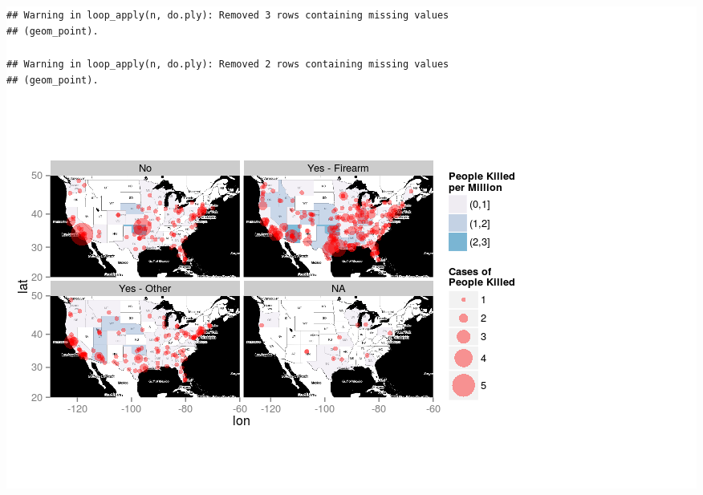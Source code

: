     ## Warning in loop_apply(n, do.ply): Removed 3 rows containing missing values
    ## (geom_point).

    ## Warning in loop_apply(n, do.ply): Removed 2 rows containing missing values
    ## (geom_point).

![](README_files/figure-markdown_github/unnamed-chunk-17-1.png)
